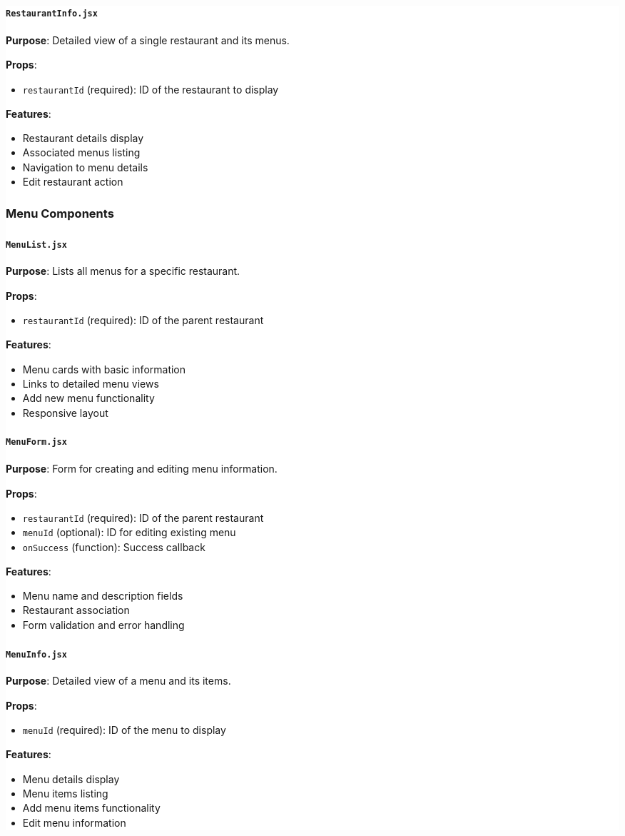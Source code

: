 #### `RestaurantInfo.jsx`

**Purpose**: Detailed view of a single restaurant and its menus.

**Props**:

- `restaurantId` (required): ID of the restaurant to display

**Features**:

- Restaurant details display
- Associated menus listing
- Navigation to menu details
- Edit restaurant action

### Menu Components

#### `MenuList.jsx`

**Purpose**: Lists all menus for a specific restaurant.

**Props**:

- `restaurantId` (required): ID of the parent restaurant

**Features**:

- Menu cards with basic information
- Links to detailed menu views
- Add new menu functionality
- Responsive layout

#### `MenuForm.jsx`

**Purpose**: Form for creating and editing menu information.

**Props**:

- `restaurantId` (required): ID of the parent restaurant
- `menuId` (optional): ID for editing existing menu
- `onSuccess` (function): Success callback

**Features**:

- Menu name and description fields
- Restaurant association
- Form validation and error handling

#### `MenuInfo.jsx`

**Purpose**: Detailed view of a menu and its items.

**Props**:

- `menuId` (required): ID of the menu to display

**Features**:

- Menu details display
- Menu items listing
- Add menu items functionality
- Edit menu information

